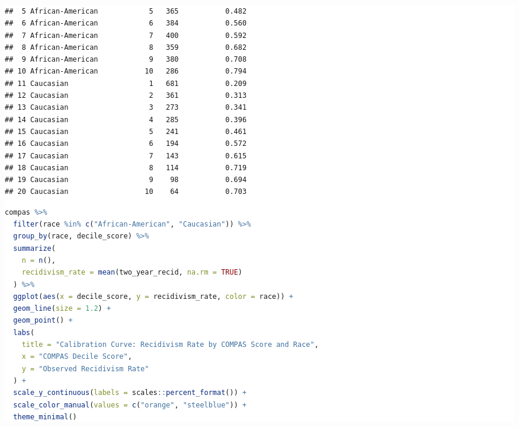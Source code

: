     ##  5 African-American            5   365           0.482
    ##  6 African-American            6   384           0.560
    ##  7 African-American            7   400           0.592
    ##  8 African-American            8   359           0.682
    ##  9 African-American            9   380           0.708
    ## 10 African-American           10   286           0.794
    ## 11 Caucasian                   1   681           0.209
    ## 12 Caucasian                   2   361           0.313
    ## 13 Caucasian                   3   273           0.341
    ## 14 Caucasian                   4   285           0.396
    ## 15 Caucasian                   5   241           0.461
    ## 16 Caucasian                   6   194           0.572
    ## 17 Caucasian                   7   143           0.615
    ## 18 Caucasian                   8   114           0.719
    ## 19 Caucasian                   9    98           0.694
    ## 20 Caucasian                  10    64           0.703

``` r
compas %>%
  filter(race %in% c("African-American", "Caucasian")) %>%
  group_by(race, decile_score) %>%
  summarize(
    n = n(),
    recidivism_rate = mean(two_year_recid, na.rm = TRUE)
  ) %>%
  ggplot(aes(x = decile_score, y = recidivism_rate, color = race)) +
  geom_line(size = 1.2) +
  geom_point() +
  labs(
    title = "Calibration Curve: Recidivism Rate by COMPAS Score and Race",
    x = "COMPAS Decile Score",
    y = "Observed Recidivism Rate"
  ) +
  scale_y_continuous(labels = scales::percent_format()) +
  scale_color_manual(values = c("orange", "steelblue")) +
  theme_minimal()
```
